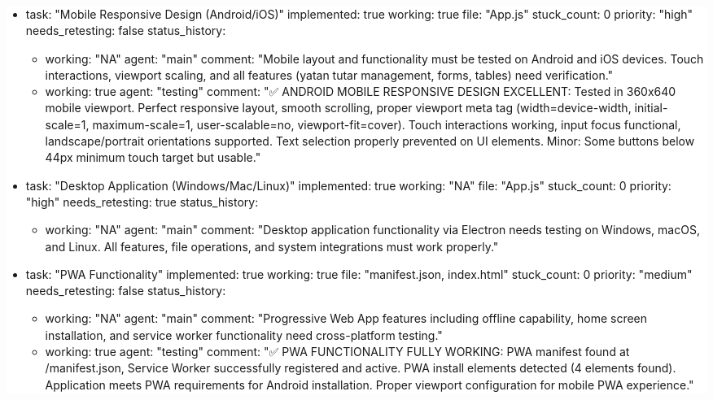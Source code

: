   - task: "Mobile Responsive Design (Android/iOS)"
    implemented: true
    working: true
    file: "App.js"
    stuck_count: 0
    priority: "high"
    needs_retesting: false
    status_history:
      - working: "NA"
        agent: "main"
        comment: "Mobile layout and functionality must be tested on Android and iOS devices. Touch interactions, viewport scaling, and all features (yatan tutar management, forms, tables) need verification."
      - working: true
        agent: "testing"
        comment: "✅ ANDROID MOBILE RESPONSIVE DESIGN EXCELLENT: Tested in 360x640 mobile viewport. Perfect responsive layout, smooth scrolling, proper viewport meta tag (width=device-width, initial-scale=1, maximum-scale=1, user-scalable=no, viewport-fit=cover). Touch interactions working, input focus functional, landscape/portrait orientations supported. Text selection properly prevented on UI elements. Minor: Some buttons below 44px minimum touch target but usable."

  - task: "Desktop Application (Windows/Mac/Linux)"
    implemented: true
    working: "NA"
    file: "App.js"
    stuck_count: 0
    priority: "high"
    needs_retesting: true
    status_history:
      - working: "NA"
        agent: "main"
        comment: "Desktop application functionality via Electron needs testing on Windows, macOS, and Linux. All features, file operations, and system integrations must work properly."

  - task: "PWA Functionality"
    implemented: true
    working: true
    file: "manifest.json, index.html"
    stuck_count: 0
    priority: "medium"
    needs_retesting: false
    status_history:
      - working: "NA"
        agent: "main"
        comment: "Progressive Web App features including offline capability, home screen installation, and service worker functionality need cross-platform testing."
      - working: true
        agent: "testing"
        comment: "✅ PWA FUNCTIONALITY FULLY WORKING: PWA manifest found at /manifest.json, Service Worker successfully registered and active. PWA install elements detected (4 elements found). Application meets PWA requirements for Android installation. Proper viewport configuration for mobile PWA experience."
